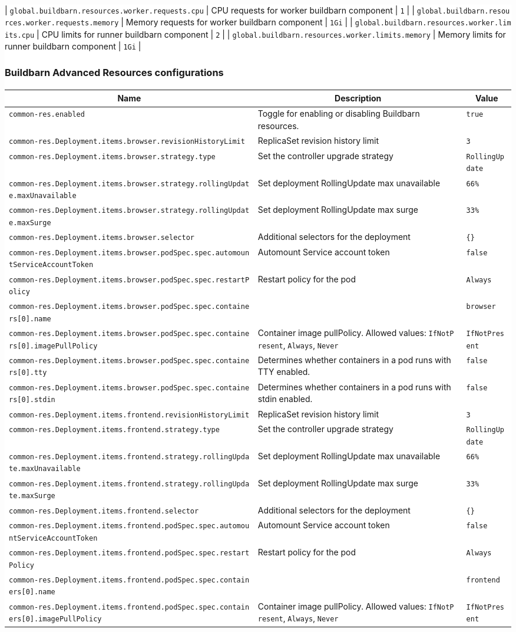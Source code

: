 | `global.buildbarn.resources.worker.requests.cpu`                                                                       | CPU requests for worker buildbarn component                                    | `1`                                                                                                             |
| `global.buildbarn.resources.worker.requests.memory`                                                                    | Memory requests for worker buildbarn component                                 | `1Gi`                                                                                                           |
| `global.buildbarn.resources.worker.limits.cpu`                                                                         | CPU limits for runner buildbarn component                                      | `2`                                                                                                             |
| `global.buildbarn.resources.worker.limits.memory`                                                                      | Memory limits for runner buildbarn component                                   | `1Gi`                                                                                                           |


### Buildbarn Advanced Resources configurations

| Name                                                                               | Description                                                                              | Value           |
| ---------------------------------------------------------------------------------- | ---------------------------------------------------------------------------------------- | --------------- |
| `common-res.enabled`                                                               | Toggle for enabling or disabling Buildbarn resources.                                    | `true`          |
| `common-res.Deployment.items.browser.revisionHistoryLimit`                         | ReplicaSet revision history limit                                                        | `3`             |
| `common-res.Deployment.items.browser.strategy.type`                                | Set the controller upgrade strategy                                                      | `RollingUpdate` |
| `common-res.Deployment.items.browser.strategy.rollingUpdate.maxUnavailable`        | Set deployment RollingUpdate max unavailable                                             | `66%`           |
| `common-res.Deployment.items.browser.strategy.rollingUpdate.maxSurge`              | Set deployment RollingUpdate max surge                                                   | `33%`           |
| `common-res.Deployment.items.browser.selector`                                     | Additional selectors for the deployment                                                  | `{}`            |
| `common-res.Deployment.items.browser.podSpec.spec.automountServiceAccountToken`    | Automount Service account token                                                          | `false`         |
| `common-res.Deployment.items.browser.podSpec.spec.restartPolicy`                   | Restart policy for the pod                                                               | `Always`        |
| `common-res.Deployment.items.browser.podSpec.spec.containers[0].name`              |                                                                                          | `browser`       |
| `common-res.Deployment.items.browser.podSpec.spec.containers[0].imagePullPolicy`   | Container image pullPolicy. Allowed values: `IfNotPresent`, `Always`, `Never`            | `IfNotPresent`  |
| `common-res.Deployment.items.browser.podSpec.spec.containers[0].tty`               | Determines whether containers in a pod runs with TTY enabled.                            | `false`         |
| `common-res.Deployment.items.browser.podSpec.spec.containers[0].stdin`             | Determines whether containers in a pod runs with stdin enabled.                          | `false`         |
| `common-res.Deployment.items.frontend.revisionHistoryLimit`                        | ReplicaSet revision history limit                                                        | `3`             |
| `common-res.Deployment.items.frontend.strategy.type`                               | Set the controller upgrade strategy                                                      | `RollingUpdate` |
| `common-res.Deployment.items.frontend.strategy.rollingUpdate.maxUnavailable`       | Set deployment RollingUpdate max unavailable                                             | `66%`           |
| `common-res.Deployment.items.frontend.strategy.rollingUpdate.maxSurge`             | Set deployment RollingUpdate max surge                                                   | `33%`           |
| `common-res.Deployment.items.frontend.selector`                                    | Additional selectors for the deployment                                                  | `{}`            |
| `common-res.Deployment.items.frontend.podSpec.spec.automountServiceAccountToken`   | Automount Service account token                                                          | `false`         |
| `common-res.Deployment.items.frontend.podSpec.spec.restartPolicy`                  | Restart policy for the pod                                                               | `Always`        |
| `common-res.Deployment.items.frontend.podSpec.spec.containers[0].name`             |                                                                                          | `frontend`      |
| `common-res.Deployment.items.frontend.podSpec.spec.containers[0].imagePullPolicy`  | Container image pullPolicy. Allowed values: `IfNotPresent`, `Always`, `Never`            | `IfNotPresent`  |